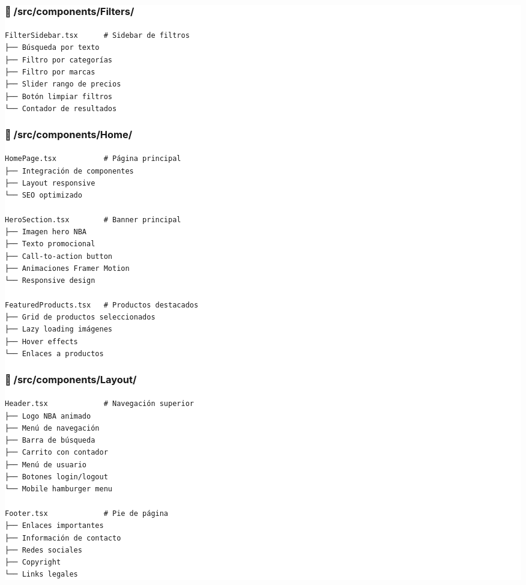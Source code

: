 ### **📁 /src/components/Filters/**
```
FilterSidebar.tsx      # Sidebar de filtros
├── Búsqueda por texto
├── Filtro por categorías
├── Filtro por marcas
├── Slider rango de precios
├── Botón limpiar filtros
└── Contador de resultados
```

### **📁 /src/components/Home/**
```
HomePage.tsx           # Página principal
├── Integración de componentes
├── Layout responsive
└── SEO optimizado

HeroSection.tsx        # Banner principal
├── Imagen hero NBA
├── Texto promocional
├── Call-to-action button
├── Animaciones Framer Motion
└── Responsive design

FeaturedProducts.tsx   # Productos destacados
├── Grid de productos seleccionados
├── Lazy loading imágenes
├── Hover effects
└── Enlaces a productos
```

### **📁 /src/components/Layout/**
```
Header.tsx             # Navegación superior
├── Logo NBA animado
├── Menú de navegación
├── Barra de búsqueda
├── Carrito con contador
├── Menú de usuario
├── Botones login/logout
└── Mobile hamburger menu

Footer.tsx             # Pie de página
├── Enlaces importantes
├── Información de contacto
├── Redes sociales
├── Copyright
└── Links legales
```
